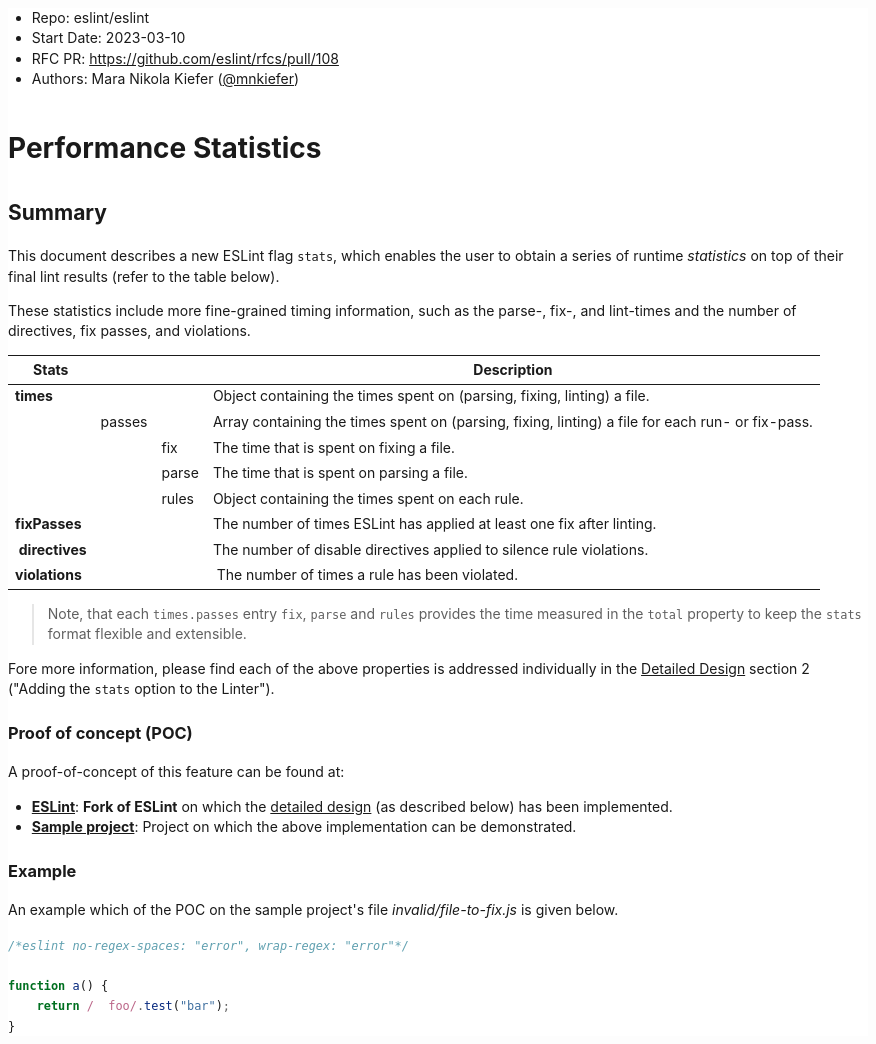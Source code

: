 - Repo: eslint/eslint
- Start Date: 2023-03-10
- RFC PR: <https://github.com/eslint/rfcs/pull/108>
- Authors: Mara Nikola Kiefer ([@mnkiefer](https://github.com/mnkiefer))

# Performance Statistics

## Summary



This document describes a new ESLint flag `stats`, which enables the user to obtain a series of runtime *statistics* on top of their final lint results (refer to the table below).

These statistics include more fine-grained timing information, such as the parse-, fix-, and lint-times and the number of directives, fix passes, and violations.

| Stats          |        |       | Description |
|----------------|--------|-------|-------------|
| **times**      |        |       | Object containing the times spent on (parsing, fixing, linting) a file. |
|                | passes |       | Array containing the times spent on (parsing, fixing, linting) a file for each run- or fix-pass. |
|                |        | fix   | The time that is spent on fixing a file. |
|                |        | parse | The time that is spent on parsing a file. |
|                |        | rules | Object containing the times spent on each rule. |
| **fixPasses**  |        |       | The number of times ESLint has applied at least one fix after linting. |
| **directives** |        |       | The number of disable directives applied to silence rule violations. |
| **violations** |        |       | The number of times a rule has been violated. |

> Note, that each `times.passes` entry `fix`, `parse` and `rules` provides the time measured in the `total` property to keep the `stats` format flexible and extensible.

Fore more information, please find each of the above properties is addressed individually in the [Detailed Design](#detailed-design) section 2 ("Adding the `stats` option to the Linter").

### Proof of concept (POC)
A proof-of-concept of this feature can be found at:
- [**ESLint**](https://github.com/mnkiefer/eslint/pull/1): **Fork of ESLint** on which the [detailed design](#detailed-design) (as described below) has been implemented.
- [**Sample project**](https://github.com/mnkiefer/eslint-samples): Project on which the above implementation can be demonstrated.

### Example
An example which of the POC on the sample project's file _invalid/file-to-fix.js_ is given below.

```js
/*eslint no-regex-spaces: "error", wrap-regex: "error"*/

function a() {
    return /  foo/.test("bar");
}
```
